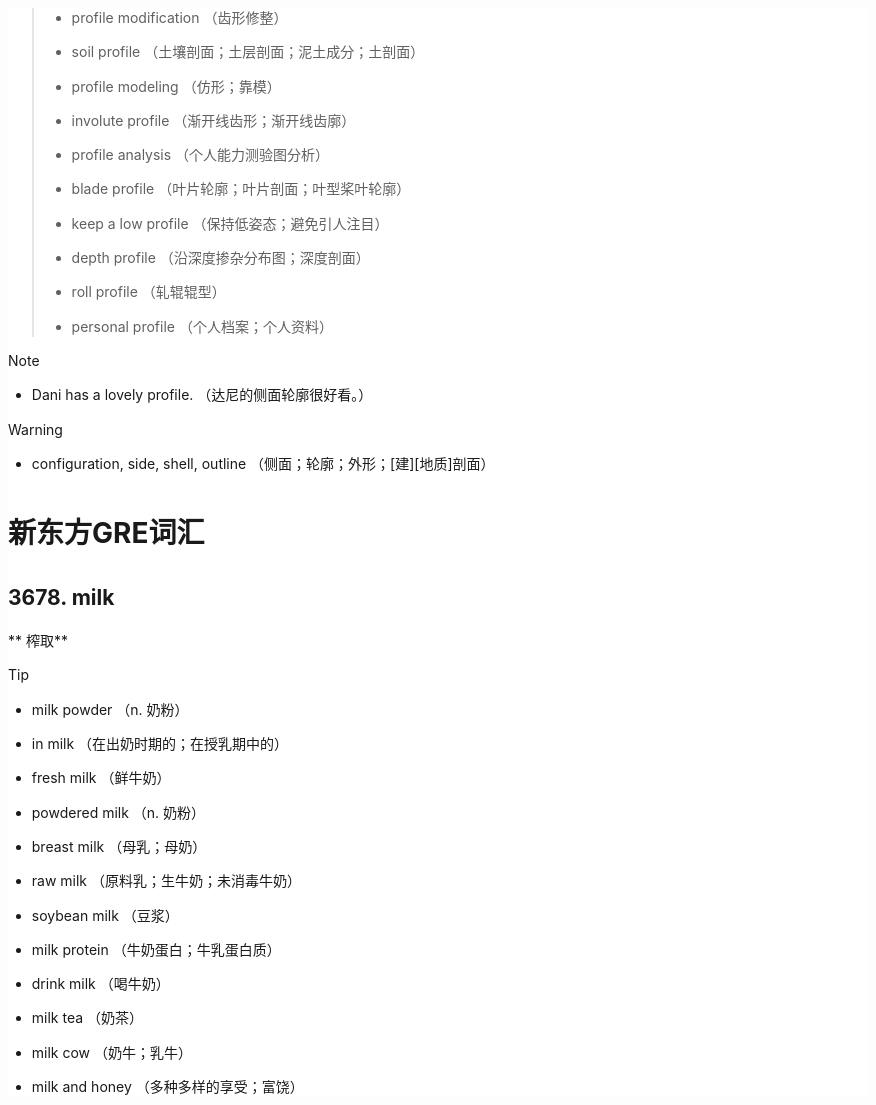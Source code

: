 >
> - profile modification （齿形修整）
>
> - soil profile （土壤剖面；土层剖面；泥土成分；土剖面）
>
> - profile modeling （仿形；靠模）
>
> - involute profile （渐开线齿形；渐开线齿廓）
>
> - profile analysis （个人能力测验图分析）
>
> - blade profile （叶片轮廓；叶片剖面；叶型桨叶轮廓）
>
> - keep a low profile （保持低姿态；避免引人注目）
>
> - depth profile （沿深度掺杂分布图；深度剖面）
>
> - roll profile （轧辊辊型）
>
> - personal profile （个人档案；个人资料）
>

> [!NOTE]
>
> - Dani has a lovely profile. （达尼的侧面轮廓很好看。）
>

> [!WARNING]
>
> - configuration, side, shell, outline （侧面；轮廓；外形；[建][地质]剖面）
>

# 新东方GRE词汇

## 3678. milk

** 榨取**

> [!TIP]
>
> - milk powder （n. 奶粉）
>
> - in milk （在出奶时期的；在授乳期中的）
>
> - fresh milk （鲜牛奶）
>
> - powdered milk （n. 奶粉）
>
> - breast milk （母乳；母奶）
>
> - raw milk （原料乳；生牛奶；未消毒牛奶）
>
> - soybean milk （豆浆）
>
> - milk protein （牛奶蛋白；牛乳蛋白质）
>
> - drink milk （喝牛奶）
>
> - milk tea （奶茶）
>
> - milk cow （奶牛；乳牛）
>
> - milk and honey （多种多样的享受；富饶）
>
